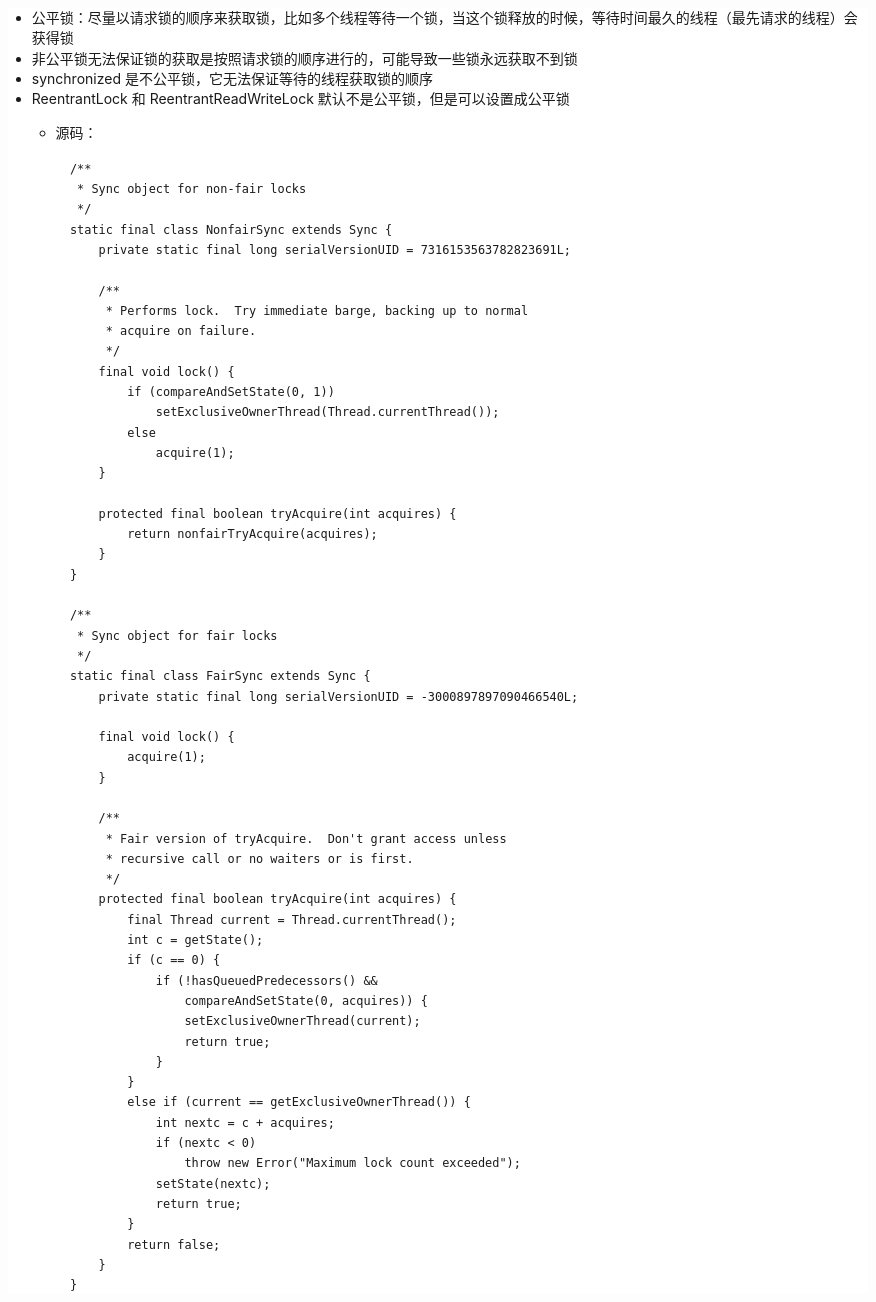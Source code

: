 - 公平锁：尽量以请求锁的顺序来获取锁，比如多个线程等待一个锁，当这个锁释放的时候，等待时间最久的线程（最先请求的线程）会获得锁
- 非公平锁无法保证锁的获取是按照请求锁的顺序进行的，可能导致一些锁永远获取不到锁
- synchronized 是不公平锁，它无法保证等待的线程获取锁的顺序
- ReentrantLock 和 ReentrantReadWriteLock 默认不是公平锁，但是可以设置成公平锁
	- 源码：


		    /**
		     * Sync object for non-fair locks
		     */
		    static final class NonfairSync extends Sync {
		        private static final long serialVersionUID = 7316153563782823691L;
		
		        /**
		         * Performs lock.  Try immediate barge, backing up to normal
		         * acquire on failure.
		         */
		        final void lock() {
		            if (compareAndSetState(0, 1))
		                setExclusiveOwnerThread(Thread.currentThread());
		            else
		                acquire(1);
		        }
		
		        protected final boolean tryAcquire(int acquires) {
		            return nonfairTryAcquire(acquires);
		        }
		    }
		
		    /**
		     * Sync object for fair locks
		     */
		    static final class FairSync extends Sync {
		        private static final long serialVersionUID = -3000897897090466540L;
		
		        final void lock() {
		            acquire(1);
		        }
		
		        /**
		         * Fair version of tryAcquire.  Don't grant access unless
		         * recursive call or no waiters or is first.
		         */
		        protected final boolean tryAcquire(int acquires) {
		            final Thread current = Thread.currentThread();
		            int c = getState();
		            if (c == 0) {
		                if (!hasQueuedPredecessors() &&
		                    compareAndSetState(0, acquires)) {
		                    setExclusiveOwnerThread(current);
		                    return true;
		                }
		            }
		            else if (current == getExclusiveOwnerThread()) {
		                int nextc = c + acquires;
		                if (nextc < 0)
		                    throw new Error("Maximum lock count exceeded");
		                setState(nextc);
		                return true;
		            }
		            return false;
		        }
		    }
